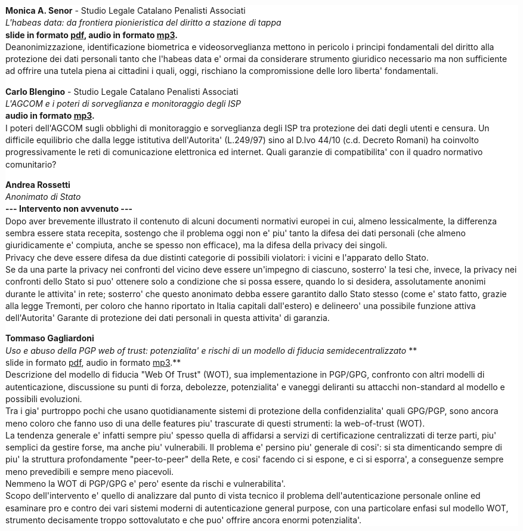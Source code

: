 **Monica A. Senor** \- Studio Legale Catalano Penalisti Associati  
_L'habeas data: da frontiera pionieristica del diritto a stazione di tappa_   
**slide in formato [ pdf](./atti/ep2010_senor_habeas_data.pdf), audio in formato [ mp3](./audio/015-senor.mp3).**   
Deanonimizzazione, identificazione biometrica e videosorveglianza mettono in pericolo i principi fondamentali del diritto alla protezione dei dati personali tanto che l'habeas data e' ormai da considerare strumento giuridico necessario ma non sufficiente ad offrire una tutela piena ai cittadini i quali, oggi, rischiano la compromissione delle loro liberta' fondamentali.   
  
**Carlo Blengino** \- Studio Legale Catalano Penalisti Associati  
_L'AGCOM e i poteri di sorveglianza e monitoraggio degli ISP_   
**audio in formato [ mp3](./audio/016-blengino.mp3).**   
I poteri dell'AGCOM sugli obblighi di monitoraggio e sorveglianza degli ISP tra protezione dei dati degli utenti e censura. Un difficile equilibrio che dalla legge istitutiva dell'Autorita' (L.249/97) sino al D.lvo 44/10 (c.d. Decreto Romani) ha coinvolto progressivamente le reti di comunicazione elettronica ed internet. Quali garanzie di compatibilita' con il quadro normativo comunitario?   
  
**Andrea Rossetti**  
_Anonimato di Stato_   
**\--- Intervento non avvenuto ---**   
Dopo aver brevemente illustrato il contenuto di alcuni documenti normativi europei in cui, almeno lessicalmente, la differenza sembra essere stata recepita, sostengo che il problema oggi non e' piu' tanto la difesa dei dati personali (che almeno giuridicamente e' compiuta, anche se spesso non efficace), ma la difesa della privacy dei singoli.  
Privacy che deve essere difesa da due distinti categorie di possibili violatori: i vicini e l'apparato dello Stato.   
Se da una parte la privacy nei confronti del vicino deve essere un'impegno di ciascuno, sosterro' la tesi che, invece, la privacy nei confronti dello Stato si puo' ottenere solo a condizione che si possa essere, quando lo si desidera, assolutamente anonimi durante le attivita' in rete; sosterro' che questo anonimato debba essere garantito dallo Stato stesso (come e' stato fatto, grazie alla legge Tremonti, per coloro che hanno riportato in Italia capitali dall'estero) e delineero' una possibile funzione attiva dell'Autorita' Garante di protezione dei dati personali in questa attivita' di garanzia.   
  
**Tommaso Gagliardoni**  
_Uso e abuso della PGP web of trust: potenzialita' e rischi di un modello di fiducia semidecentralizzato_ **  
slide in formato [ pdf](./atti/ep2010_gagliardoni_pgphack.pdf), audio in formato [ mp3](./audio/018-gagliardoni.mp3).**   
Descrizione del modello di fiducia "Web Of Trust" (WOT), sua implementazione in PGP/GPG, confronto con altri modelli di autenticazione, discussione su punti di forza, debolezze, potenzialita' e vaneggi deliranti su attacchi non-standard al modello e possibili evoluzioni.   
Tra i gia' purtroppo pochi che usano quotidianamente sistemi di protezione della confidenzialita' quali GPG/PGP, sono ancora meno coloro che fanno uso di una delle features piu' trascurate di questi strumenti: la web-of-trust (WOT).   
La tendenza generale e' infatti sempre piu' spesso quella di affidarsi a servizi di certificazione centralizzati di terze parti, piu' semplici da gestire forse, ma anche piu' vulnerabili. Il problema e' persino piu' generale di cosi': si sta dimenticando sempre di piu' la struttura profondamente "peer-to-peer" della Rete, e cosi' facendo ci si espone, e ci si esporra', a conseguenze sempre meno prevedibili e sempre meno piacevoli.   
Nemmeno la WOT di PGP/GPG e' pero' esente da rischi e vulnerabilita'.   
Scopo dell'intervento e' quello di analizzare dal punto di vista tecnico il problema dell'autenticazione personale online ed esaminare pro e contro dei vari sistemi moderni di autenticazione general purpose, con una particolare enfasi sul modello WOT, strumento decisamente troppo sottovalutato e che puo' offrire ancora enormi potenzialita'.   
  